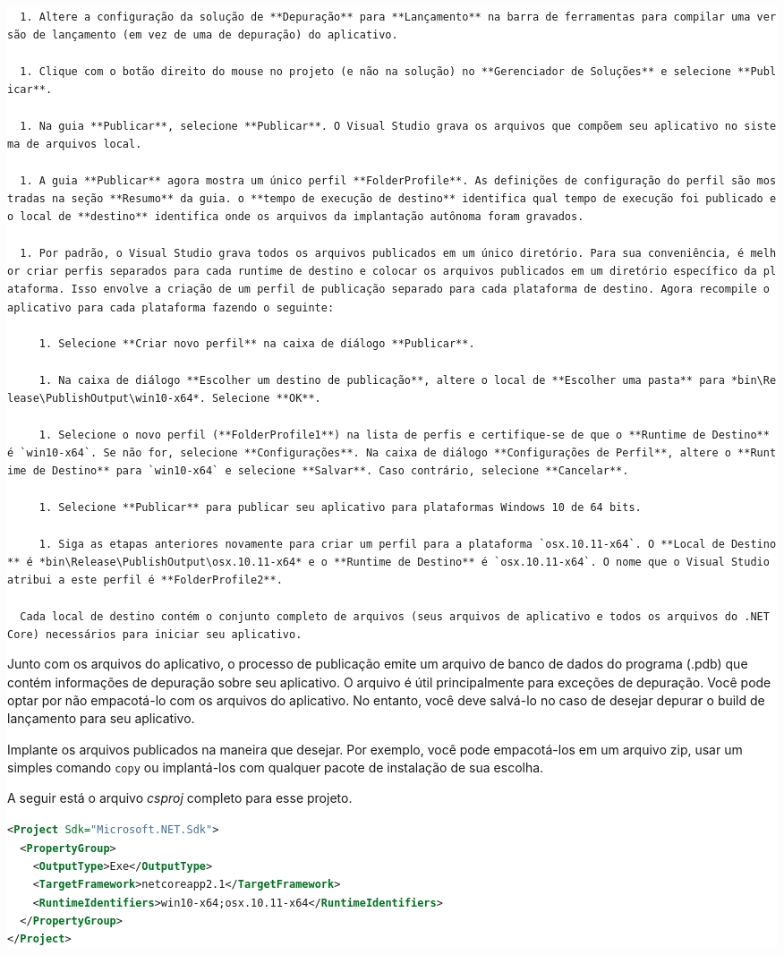       1. Altere a configuração da solução de **Depuração** para **Lançamento** na barra de ferramentas para compilar uma versão de lançamento (em vez de uma de depuração) do aplicativo.

      1. Clique com o botão direito do mouse no projeto (e não na solução) no **Gerenciador de Soluções** e selecione **Publicar**.

      1. Na guia **Publicar**, selecione **Publicar**. O Visual Studio grava os arquivos que compõem seu aplicativo no sistema de arquivos local.

      1. A guia **Publicar** agora mostra um único perfil **FolderProfile**. As definições de configuração do perfil são mostradas na seção **Resumo** da guia. o **tempo de execução de destino** identifica qual tempo de execução foi publicado e o local de **destino** identifica onde os arquivos da implantação autônoma foram gravados.

      1. Por padrão, o Visual Studio grava todos os arquivos publicados em um único diretório. Para sua conveniência, é melhor criar perfis separados para cada runtime de destino e colocar os arquivos publicados em um diretório específico da plataforma. Isso envolve a criação de um perfil de publicação separado para cada plataforma de destino. Agora recompile o aplicativo para cada plataforma fazendo o seguinte:

         1. Selecione **Criar novo perfil** na caixa de diálogo **Publicar**.

         1. Na caixa de diálogo **Escolher um destino de publicação**, altere o local de **Escolher uma pasta** para *bin\Release\PublishOutput\win10-x64*. Selecione **OK**.

         1. Selecione o novo perfil (**FolderProfile1**) na lista de perfis e certifique-se de que o **Runtime de Destino** é `win10-x64`. Se não for, selecione **Configurações**. Na caixa de diálogo **Configurações de Perfil**, altere o **Runtime de Destino** para `win10-x64` e selecione **Salvar**. Caso contrário, selecione **Cancelar**.

         1. Selecione **Publicar** para publicar seu aplicativo para plataformas Windows 10 de 64 bits.

         1. Siga as etapas anteriores novamente para criar um perfil para a plataforma `osx.10.11-x64`. O **Local de Destino** é *bin\Release\PublishOutput\osx.10.11-x64* e o **Runtime de Destino** é `osx.10.11-x64`. O nome que o Visual Studio atribui a este perfil é **FolderProfile2**.

      Cada local de destino contém o conjunto completo de arquivos (seus arquivos de aplicativo e todos os arquivos do .NET Core) necessários para iniciar seu aplicativo.

Junto com os arquivos do aplicativo, o processo de publicação emite um arquivo de banco de dados do programa (.pdb) que contém informações de depuração sobre seu aplicativo. O arquivo é útil principalmente para exceções de depuração. Você pode optar por não empacotá-lo com os arquivos do aplicativo. No entanto, você deve salvá-lo no caso de desejar depurar o build de lançamento para seu aplicativo.

Implante os arquivos publicados na maneira que desejar. Por exemplo, você pode empacotá-los em um arquivo zip, usar um simples comando `copy` ou implantá-los com qualquer pacote de instalação de sua escolha.

A seguir está o arquivo *csproj* completo para esse projeto.

```xml
<Project Sdk="Microsoft.NET.Sdk">
  <PropertyGroup>
    <OutputType>Exe</OutputType>
    <TargetFramework>netcoreapp2.1</TargetFramework>
    <RuntimeIdentifiers>win10-x64;osx.10.11-x64</RuntimeIdentifiers>
  </PropertyGroup>
</Project>
```
